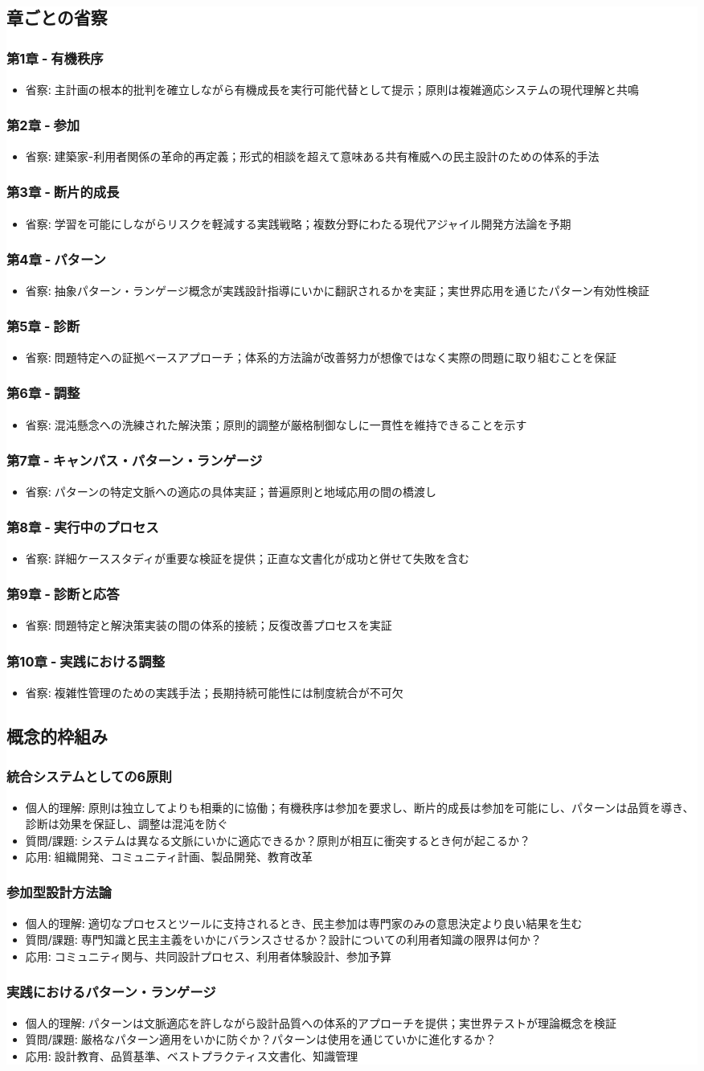 ## 章ごとの省察

### 第1章 - 有機秩序
- 省察: 主計画の根本的批判を確立しながら有機成長を実行可能代替として提示；原則は複雑適応システムの現代理解と共鳴

### 第2章 - 参加
- 省察: 建築家-利用者関係の革命的再定義；形式的相談を超えて意味ある共有権威への民主設計のための体系的手法

### 第3章 - 断片的成長
- 省察: 学習を可能にしながらリスクを軽減する実践戦略；複数分野にわたる現代アジャイル開発方法論を予期

### 第4章 - パターン
- 省察: 抽象パターン・ランゲージ概念が実践設計指導にいかに翻訳されるかを実証；実世界応用を通じたパターン有効性検証

### 第5章 - 診断
- 省察: 問題特定への証拠ベースアプローチ；体系的方法論が改善努力が想像ではなく実際の問題に取り組むことを保証

### 第6章 - 調整
- 省察: 混沌懸念への洗練された解決策；原則的調整が厳格制御なしに一貫性を維持できることを示す

### 第7章 - キャンパス・パターン・ランゲージ
- 省察: パターンの特定文脈への適応の具体実証；普遍原則と地域応用の間の橋渡し

### 第8章 - 実行中のプロセス
- 省察: 詳細ケーススタディが重要な検証を提供；正直な文書化が成功と併せて失敗を含む

### 第9章 - 診断と応答
- 省察: 問題特定と解決策実装の間の体系的接続；反復改善プロセスを実証

### 第10章 - 実践における調整
- 省察: 複雑性管理のための実践手法；長期持続可能性には制度統合が不可欠

## 概念的枠組み

### 統合システムとしての6原則
- 個人的理解: 原則は独立してよりも相乗的に協働；有機秩序は参加を要求し、断片的成長は参加を可能にし、パターンは品質を導き、診断は効果を保証し、調整は混沌を防ぐ
- 質問/課題: システムは異なる文脈にいかに適応できるか？原則が相互に衝突するとき何が起こるか？
- 応用: 組織開発、コミュニティ計画、製品開発、教育改革

### 参加型設計方法論
- 個人的理解: 適切なプロセスとツールに支持されるとき、民主参加は専門家のみの意思決定より良い結果を生む
- 質問/課題: 専門知識と民主主義をいかにバランスさせるか？設計についての利用者知識の限界は何か？
- 応用: コミュニティ関与、共同設計プロセス、利用者体験設計、参加予算

### 実践におけるパターン・ランゲージ
- 個人的理解: パターンは文脈適応を許しながら設計品質への体系的アプローチを提供；実世界テストが理論概念を検証
- 質問/課題: 厳格なパターン適用をいかに防ぐか？パターンは使用を通じていかに進化するか？
- 応用: 設計教育、品質基準、ベストプラクティス文書化、知識管理
